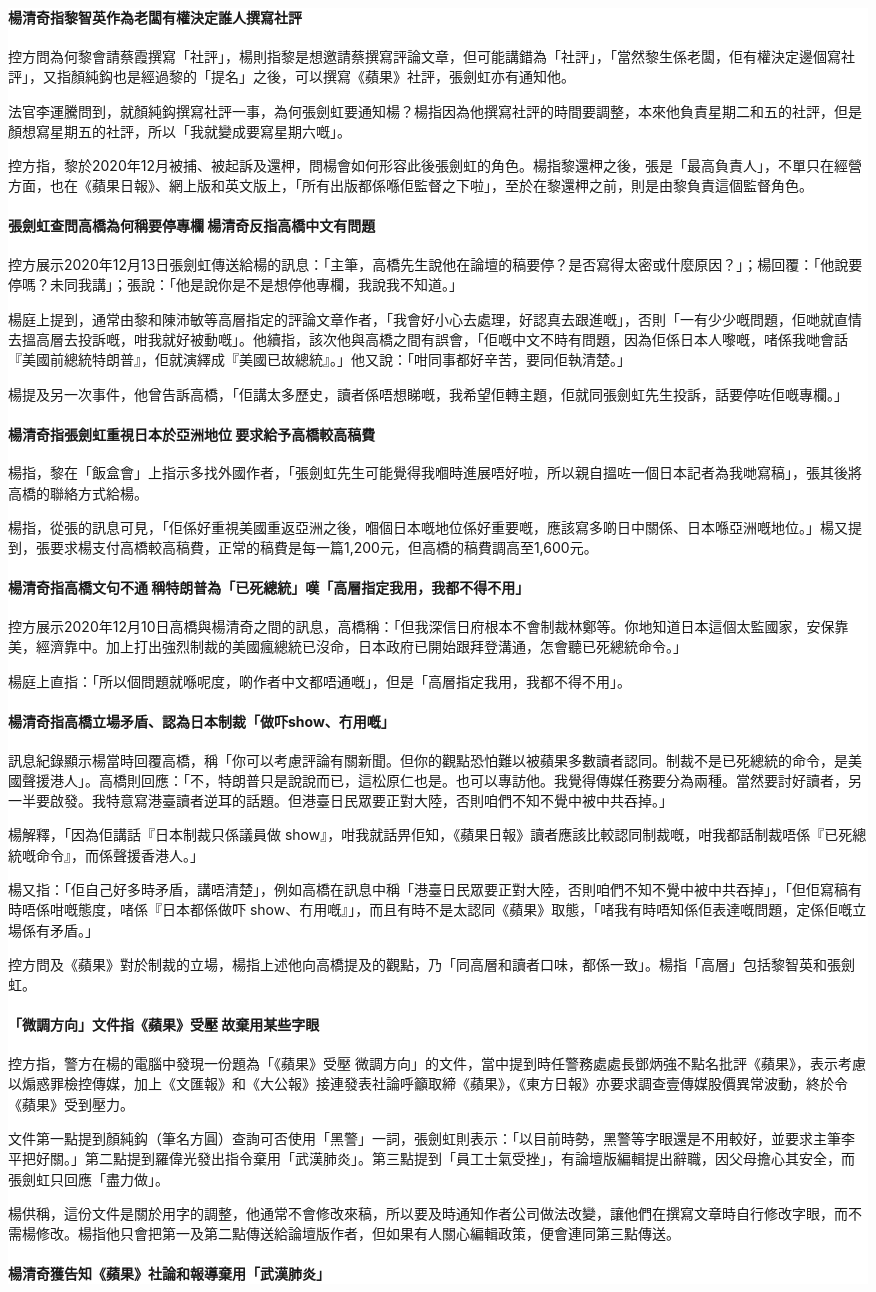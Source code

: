 #### 楊清奇指黎智英作為老闆有權決定誰人撰寫社評

控方問為何黎會請蔡霞撰寫「社評」，楊則指黎是想邀請蔡撰寫評論文章，但可能講錯為「社評」，「當然黎生係老闆，佢有權決定邊個寫社評」，又指顏純鈎也是經過黎的「提名」之後，可以撰寫《蘋果》社評，張劍虹亦有通知他。

法官李運騰問到，就顏純鈎撰寫社評一事，為何張劍虹要通知楊？楊指因為他撰寫社評的時間要調整，本來他負責星期二和五的社評，但是顏想寫星期五的社評，所以「我就變成要寫星期六嘅」。

控方指，黎於2020年12月被捕、被起訴及還柙，問楊會如何形容此後張劍虹的角色。楊指黎還柙之後，張是「最高負責人」，不單只在經營方面，也在《蘋果日報》、網上版和英文版上，「所有出版都係喺佢監督之下啦」，至於在黎還柙之前，則是由黎負責這個監督角色。

#### 張劍虹查問高橋為何稱要停專欄 楊清奇反指高橋中文有問題

控方展示2020年12月13日張劍虹傳送給楊的訊息：「主筆，高橋先生說他在論壇的稿要停？是否寫得太密或什麼原因？」；楊回覆：「他說要停嗎？未同我講」；張說：「他是說你是不是想停他專欄，我說我不知道。」

楊庭上提到，通常由黎和陳沛敏等高層指定的評論文章作者，「我會好小心去處理，好認真去跟進嘅」，否則「一有少少嘅問題，佢哋就直情去搵高層去投訴嘅，咁我就好被動嘅」。他續指，該次他與高橋之間有誤會，「佢嘅中文不時有問題，因為佢係日本人嚟嘅，啫係我哋會話『美國前總統特朗普』，佢就演繹成『美國已故總統』。」他又說：「咁同事都好辛苦，要同佢執清楚。」

楊提及另一次事件，他曾告訴高橋，「佢講太多歷史，讀者係唔想睇嘅，我希望佢轉主題，佢就同張劍虹先生投訴，話要停咗佢嘅專欄。」

#### 楊清奇指張劍虹重視日本於亞洲地位 要求給予高橋較高稿費

楊指，黎在「飯盒會」上指示多找外國作者，「張劍虹先生可能覺得我嗰時進展唔好啦，所以親自搵咗一個日本記者為我哋寫稿」，張其後將高橋的聯絡方式給楊。

楊指，從張的訊息可見，「佢係好重視美國重返亞洲之後，嗰個日本嘅地位係好重要嘅，應該寫多啲日中關係、日本喺亞洲嘅地位。」楊又提到，張要求楊支付高橋較高稿費，正常的稿費是每一篇1,200元，但高橋的稿費調高至1,600元。

#### 楊清奇指高橋文句不通 稱特朗普為「已死總統」嘆「高層指定我用，我都不得不用」

控方展示2020年12月10日高橋與楊清奇之間的訊息，高橋稱：「但我深信日府根本不會制裁林鄭等。你地知道日本這個太監國家，安保靠美，經濟靠中。加上打出強烈制裁的美國瘋總統已沒命，日本政府已開始跟拜登溝通，怎會聽已死總統命令。」

楊庭上直指：「所以個問題就喺呢度，啲作者中文都唔通嘅」，但是「高層指定我用，我都不得不用」。

#### 楊清奇指高橋立場矛盾、認為日本制裁「做吓show、冇用嘅」

訊息紀錄顯示楊當時回覆高橋，稱「你可以考慮評論有關新聞。但你的觀點恐怕難以被蘋果多數讀者認同。制裁不是已死總統的命令，是美國聲援港人」。高橋則回應：「不，特朗普只是說說而已，這松原仁也是。也可以專訪他。我覺得傳媒任務要分為兩種。當然要討好讀者，另一半要啟發。我特意寫港臺讀者逆耳的話題。但港臺日民眾要正對大陸，否則咱們不知不覺中被中共吞掉。」

楊解釋，「因為佢講話『日本制裁只係議員做 show』，咁我就話畀佢知，《蘋果日報》讀者應該比較認同制裁嘅，咁我都話制裁唔係『已死總統嘅命令』，而係聲援香港人。」

楊又指：「佢自己好多時矛盾，講唔清楚」，例如高橋在訊息中稱「港臺日民眾要正對大陸，否則咱們不知不覺中被中共吞掉」，「但佢寫稿有時唔係咁嘅態度，啫係『日本都係做吓 show、冇用嘅』」，而且有時不是太認同《蘋果》取態，「啫我有時唔知係佢表達嘅問題，定係佢嘅立場係有矛盾。」

控方問及《蘋果》對於制裁的立場，楊指上述他向高橋提及的觀點，乃「同高層和讀者口味，都係一致」。楊指「高層」包括黎智英和張劍虹。

#### 「微調方向」文件指《蘋果》受壓 故棄用某些字眼

控方指，警方在楊的電腦中發現一份題為「《蘋果》受壓 微調方向」的文件，當中提到時任警務處處長鄧炳強不點名批評《蘋果》，表示考慮以煽惑罪檢控傳媒，加上《文匯報》和《大公報》接連發表社論呼籲取締《蘋果》，《東方日報》亦要求調查壹傳媒股價異常波動，終於令《蘋果》受到壓力。

文件第一點提到顏純鈎（筆名方圓）查詢可否使用「黑警」一詞，張劍虹則表示：「以目前時勢，黑警等字眼還是不用較好，並要求主筆李平把好關。」第二點提到羅偉光發出指令棄用「武漢肺炎」。第三點提到「員工士氣受挫」，有論壇版編輯提出辭職，因父母擔心其安全，而張劍虹只回應「盡力做」。

楊供稱，這份文件是關於用字的調整，他通常不會修改來稿，所以要及時通知作者公司做法改變，讓他們在撰寫文章時自行修改字眼，而不需楊修改。楊指他只會把第一及第二點傳送給論壇版作者，但如果有人關心編輯政策，便會連同第三點傳送。

#### 楊清奇獲告知《蘋果》社論和報導棄用「武漢肺炎」
